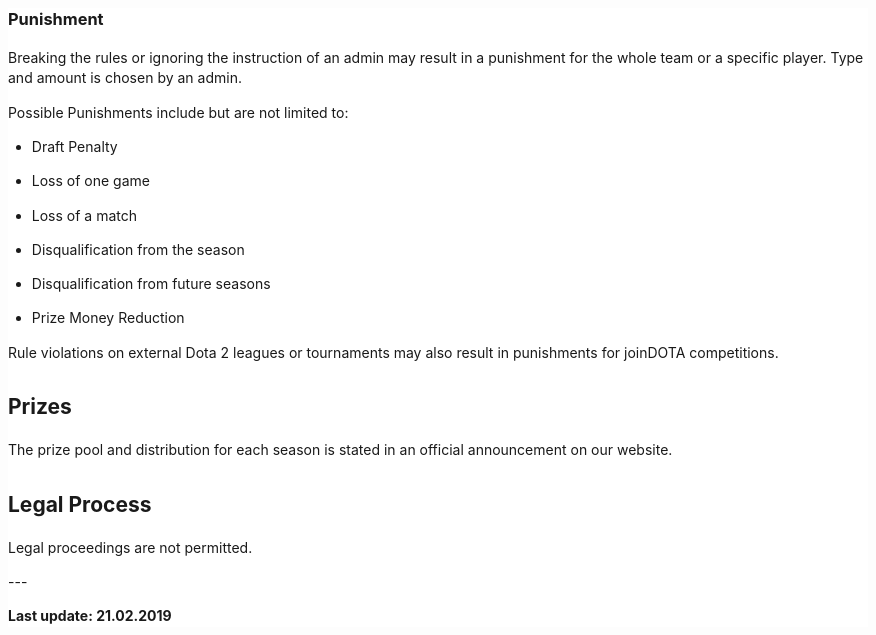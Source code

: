   
  

### Punishment

  
  

Breaking the rules or ignoring the instruction of an admin may result in a punishment for the whole team or a specific player. Type and amount is chosen by an admin.

  
  

Possible Punishments include but are not limited to:  
  

*   Draft Penalty  
    
*   Loss of one game  
    
*   Loss of a match  
    
*   Disqualification from the season  
    
*   Disqualification from future seasons  
    
*   Prize Money Reduction  
    

  
  

Rule violations on external Dota 2 leagues or tournaments may also result in punishments for joinDOTA competitions.

  
  

Prizes
------

  
  
The prize pool and distribution for each season is stated in an official announcement on our website.  
  

Legal Process
-------------

  
  
Legal proceedings are not permitted.  
  
\---  
  
**Last update: 21.02.2019**